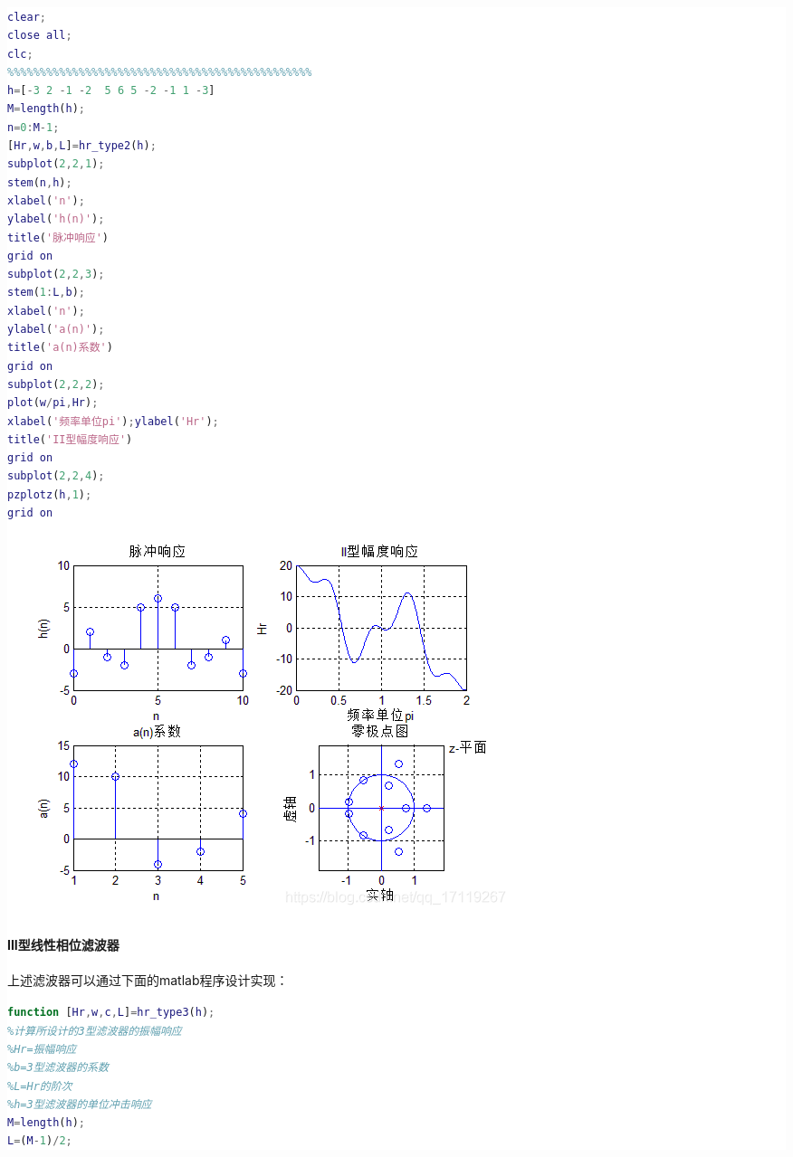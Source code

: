 ```matlab
clear;
close all;
clc;
%%%%%%%%%%%%%%%%%%%%%%%%%%%%%%%%%%%%%%%%%%%%%%%
h=[-3 2 -1 -2  5 6 5 -2 -1 1 -3]
M=length(h);
n=0:M-1; 
[Hr,w,b,L]=hr_type2(h);
subplot(2,2,1);
stem(n,h); 
xlabel('n');
ylabel('h(n)');
title('脉冲响应')
grid on
subplot(2,2,3);
stem(1:L,b); 
xlabel('n');
ylabel('a(n)');
title('a(n)系数')
grid on
subplot(2,2,2); 
plot(w/pi,Hr);
xlabel('频率单位pi');ylabel('Hr');
title('II型幅度响应')
grid on
subplot(2,2,4);
pzplotz(h,1);
grid on
```
![[外链图片转存失败,源站可能有防盗链机制,建议将图片保存下来直接上传(img-zLE7jQSZ-1573810752848)(G:\研究生\项目小组任务\笔记\第四周和第五周笔记\hr_type2.bmp)]](056.%E6%95%B0%E5%AD%97%E6%BB%A4%E6%B3%A2%E5%99%A8(%E4%B8%83)--Matlab%E6%95%B0%E5%AD%97%E6%BB%A4%E6%B3%A2%E5%99%A8%E8%AE%BE%E8%AE%A1.assets/20191115174049721.bmp)
#### III型线性相位滤波器
上述滤波器可以通过下面的matlab程序设计实现：
```matlab
function [Hr,w,c,L]=hr_type3(h);
%计算所设计的3型滤波器的振幅响应
%Hr=振幅响应
%b=3型滤波器的系数
%L=Hr的阶次
%h=3型滤波器的单位冲击响应
M=length(h);
L=(M-1)/2;
```